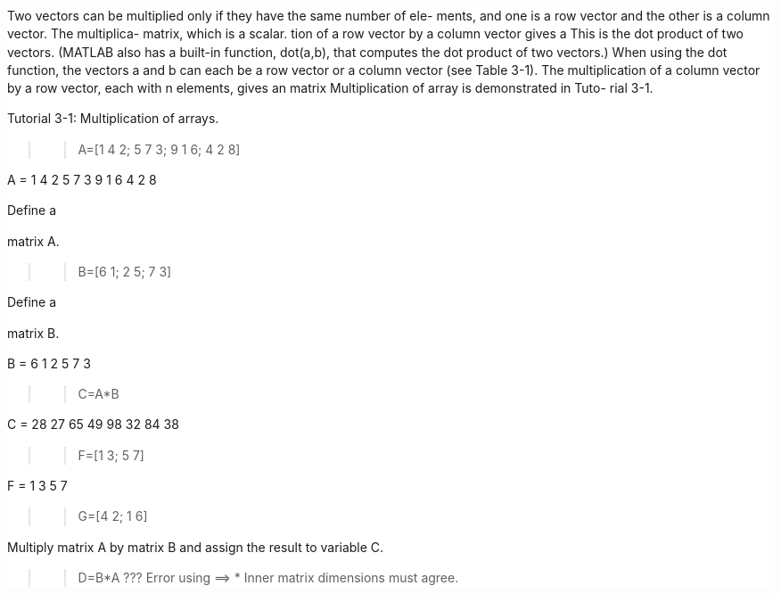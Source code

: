 Two  vectors  can  be  multiplied  only  if  they  have  the  same  number  of  ele-
ments, and one is a row vector and the other is a column vector. The multiplica-
 matrix, which is a scalar.
tion of a row vector by a column vector gives a
This is the dot product of two vectors. (MATLAB also has a built-in function,
dot(a,b), that computes the dot product of two vectors.) When using the dot
function, the vectors a and b can each be a row vector or a column vector (see
Table 3-1). The multiplication of a column vector by a row vector, each with n
elements, gives an
 matrix Multiplication of array is demonstrated in Tuto-
rial 3-1.

Tutorial 3-1: Multiplication of arrays.

>> A=[1 4 2; 5 7 3; 9 1 6; 4 2 8]

A =
     1     4     2
     5     7     3
     9     1     6
     4     2     8

Define a

 matrix A.

>> B=[6 1; 2 5; 7 3]

Define a

 matrix B.

B =
     6     1
     2     5
     7     3

>> C=A*B

C =
    28    27
    65    49
    98    32
    84    38

>> F=[1 3; 5 7]

F =
     1     3
     5     7

>> G=[4 2; 1 6]

Multiply matrix A by matrix B and assign
the result to variable C.

>> D=B*A
??? Error using ==> *
Inner matrix dimensions must agree.
